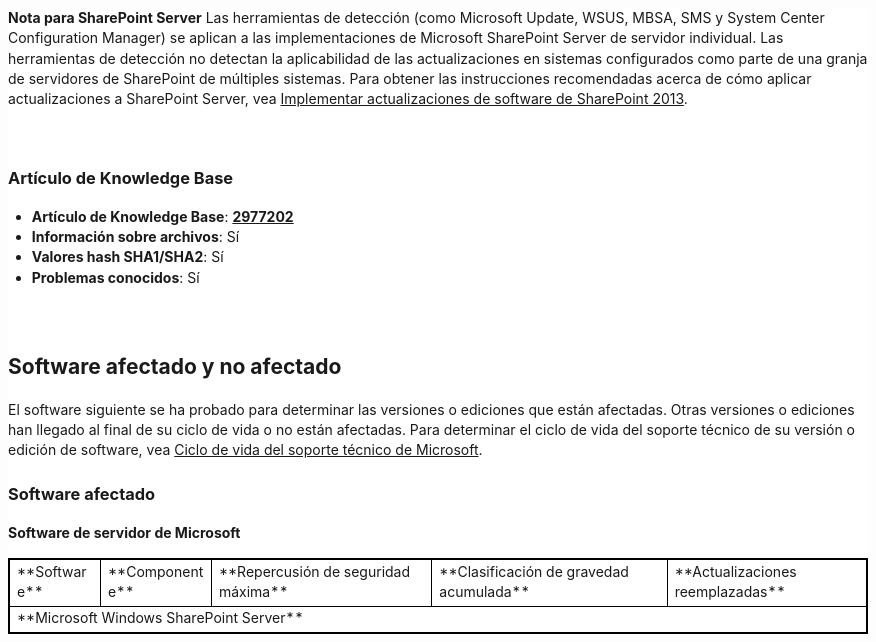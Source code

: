 **Nota para SharePoint Server** Las herramientas de detección (como Microsoft Update, WSUS, MBSA, SMS y System Center Configuration Manager) se aplican a las implementaciones de Microsoft SharePoint Server de servidor individual. Las herramientas de detección no detectan la aplicabilidad de las actualizaciones en sistemas configurados como parte de una granja de servidores de SharePoint de múltiples sistemas. Para obtener las instrucciones recomendadas acerca de cómo aplicar actualizaciones a SharePoint Server, vea [Implementar actualizaciones de software de SharePoint 2013](http://technet.microsoft.com/library/cc263467).

 

### Artículo de Knowledge Base

-   **Artículo de Knowledge Base**: [**2977202**](https://support.microsoft.com/kb/2977202)
-   **Información sobre archivos**: Sí
-   **Valores hash SHA1/SHA2**: Sí
-   **Problemas conocidos**: Sí

 

Software afectado y no afectado
-------------------------------

<span id="sectionToggle0"></span>
El software siguiente se ha probado para determinar las versiones o ediciones que están afectadas. Otras versiones o ediciones han llegado al final de su ciclo de vida o no están afectadas. Para determinar el ciclo de vida del soporte técnico de su versión o edición de software, vea [Ciclo de vida del soporte técnico de Microsoft](http://go.microsoft.com/fwlink/?linkid=21742).

### Software afectado 

**Software de servidor de Microsoft** 

<p> </p>
<table style="border:1px solid black;">
<tr>
<td style="border:1px solid black;">
**Software**

</td>
<td style="border:1px solid black;">
**Componente**

</td>
<td style="border:1px solid black;">
**Repercusión de seguridad máxima**

</td>
<td style="border:1px solid black;">
**Clasificación de gravedad acumulada**

</td>
<td style="border:1px solid black;">
**Actualizaciones reemplazadas**

</td>
</tr>
<tr>
<td style="border:1px solid black;" colspan="5">
**Microsoft Windows SharePoint Server**
